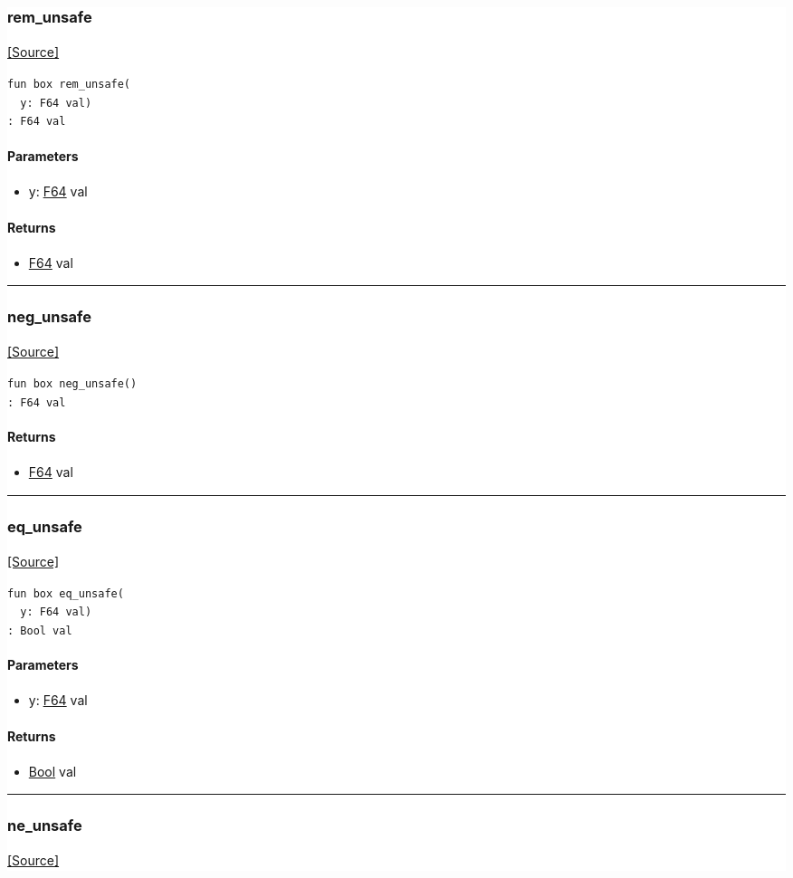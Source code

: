 ### rem_unsafe
<span class="source-link">[[Source]](src/builtin/real.md#L-0-580)</span>


```pony
fun box rem_unsafe(
  y: F64 val)
: F64 val
```
#### Parameters

*   y: [F64](builtin-F64.md) val

#### Returns

* [F64](builtin-F64.md) val

---

### neg_unsafe
<span class="source-link">[[Source]](src/builtin/real.md#L-0-597)</span>


```pony
fun box neg_unsafe()
: F64 val
```

#### Returns

* [F64](builtin-F64.md) val

---

### eq_unsafe
<span class="source-link">[[Source]](src/builtin/real.md#L-0-606)</span>


```pony
fun box eq_unsafe(
  y: F64 val)
: Bool val
```
#### Parameters

*   y: [F64](builtin-F64.md) val

#### Returns

* [Bool](builtin-Bool.md) val

---

### ne_unsafe
<span class="source-link">[[Source]](src/builtin/real.md#L-0-615)</span>
